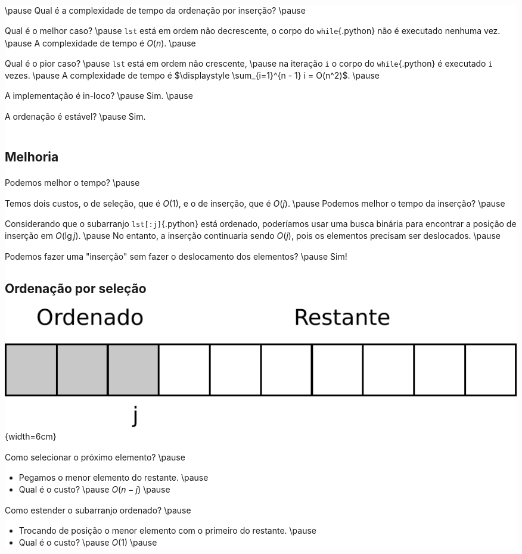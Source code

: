 </div>
<div class="column" width="43%">
\pause
Qual é a complexidade de tempo da ordenação por inserção? \pause

Qual é o melhor caso? \pause `lst` está em ordem não decrescente, o corpo do `while`{.python} não é executado nenhuma vez. \pause A complexidade de tempo é $O(n)$. \pause

Qual é o pior caso? \pause `lst` está em ordem não crescente, \pause na iteração `i` o corpo do `while`{.python} é executado `i` vezes. \pause A complexidade de tempo é $\displaystyle \sum_{i=1}^{n - 1} i = O(n^2)$. \pause

A implementação é in-loco? \pause Sim. \pause

A ordenação é estável? \pause Sim.

</div>
</div>


## Melhoria

Podemos melhor o tempo? \pause

Temos dois custos, o de seleção, que é $O(1)$, e o de inserção, que é $O(j)$. \pause Podemos melhor o tempo da inserção? \pause

Considerando que o subarranjo `lst[:j]`{.python} está ordenado, poderíamos usar uma busca binária para encontrar a posição de inserção em $O(\lg j)$. \pause No entanto, a inserção continuaria sendo $O(j)$, pois os elementos precisam ser deslocados. \pause

Podemos fazer uma "inserção" sem fazer o deslocamento dos elementos? \pause Sim!


## Ordenação por seleção

![](imagens/ordenado-resto.pdf){width=6cm}

Como selecionar o próximo elemento? \pause

- Pegamos o menor elemento do restante. \pause
- Qual é o custo? \pause $O(n - j)$ \pause

Como estender o subarranjo ordenado? \pause

- Trocando de posição o menor elemento com o primeiro do restante. \pause
- Qual é o custo? \pause $O(1)$ \pause
